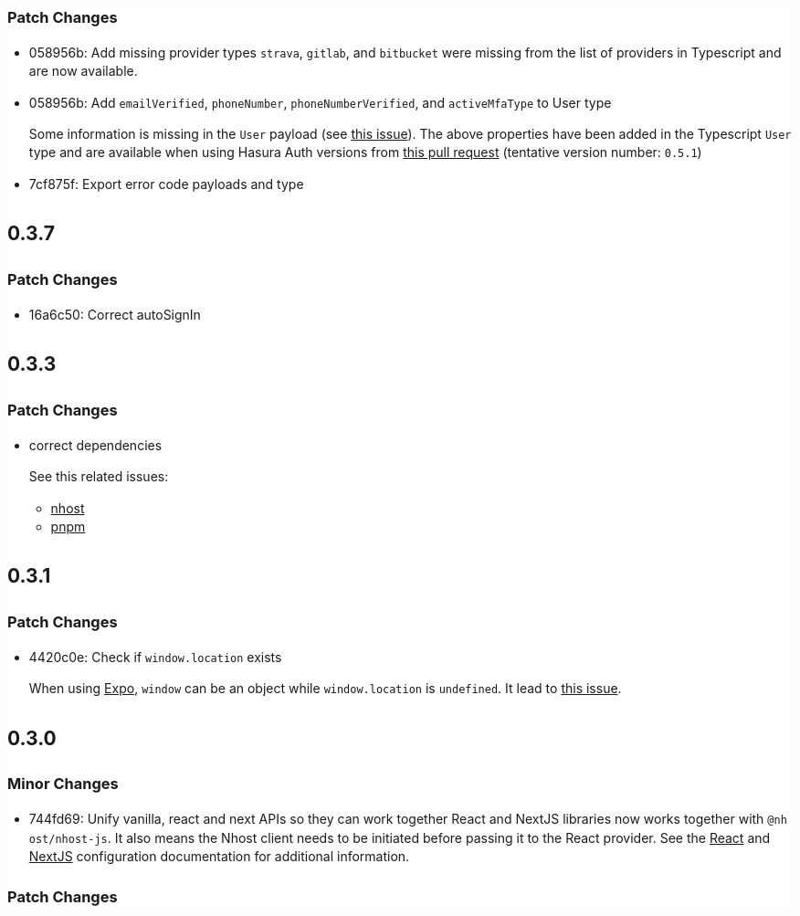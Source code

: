 ### Patch Changes

- 058956b: Add missing provider types
  `strava`, `gitlab`, and `bitbucket` were missing from the list of providers in Typescript and are now available.
- 058956b: Add `emailVerified`, `phoneNumber`, `phoneNumberVerified`, and `activeMfaType` to User type

  Some information is missing in the `User` payload (see [this issue](https://github.com/nhost/nhost/issues/306)). The above properties have been added in the Typescript `User` type and are available when using Hasura Auth versions from [this pull request](https://github.com/nhost/hasura-auth/pull/128) (tentative version number: `0.5.1`)

- 7cf875f: Export error code payloads and type

## 0.3.7

### Patch Changes

- 16a6c50: Correct autoSignIn

## 0.3.3

### Patch Changes

- correct dependencies

  See this related issues:

  - [nhost](https://github.com/nhost/nhost/issues/326)
  - [pnpm](https://github.com/pnpm/pnpm/issues/4348)

## 0.3.1

### Patch Changes

- 4420c0e: Check if `window.location` exists

  When using [Expo](https://expo.dev/), `window` can be an object while `window.location` is `undefined`. It lead to [this issue](https://github.com/nhost/nhost/issues/309).

## 0.3.0

### Minor Changes

- 744fd69: Unify vanilla, react and next APIs so they can work together
  React and NextJS libraries now works together with `@nhost/nhost-js`. It also means the Nhost client needs to be initiated before passing it to the React provider.
  See the [React](https://docs.nhost.io/reference/react#configuration) and [NextJS](https://docs.nhost.io/reference/nextjs/configuration) configuration documentation for additional information.

### Patch Changes
